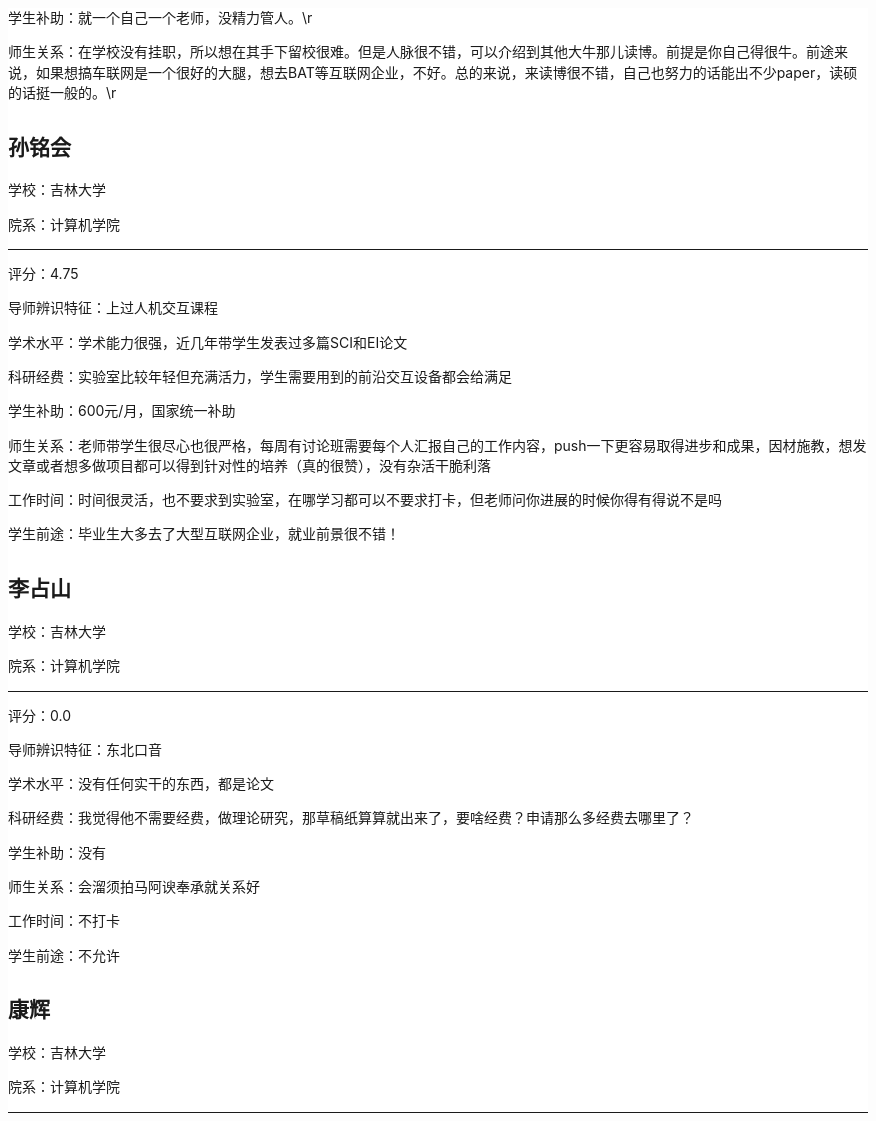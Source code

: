 学生补助：就一个自己一个老师，没精力管人。\r

师生关系：在学校没有挂职，所以想在其手下留校很难。但是人脉很不错，可以介绍到其他大牛那儿读博。前提是你自己得很牛。前途来说，如果想搞车联网是一个很好的大腿，想去BAT等互联网企业，不好。总的来说，来读博很不错，自己也努力的话能出不少paper，读硕的话挺一般的。\r

## 孙铭会

学校：吉林大学

院系：计算机学院

* * *

评分：4.75

导师辨识特征：上过人机交互课程

学术水平：学术能力很强，近几年带学生发表过多篇SCI和EI论文

科研经费：实验室比较年轻但充满活力，学生需要用到的前沿交互设备都会给满足

学生补助：600元/月，国家统一补助

师生关系：老师带学生很尽心也很严格，每周有讨论班需要每个人汇报自己的工作内容，push一下更容易取得进步和成果，因材施教，想发文章或者想多做项目都可以得到针对性的培养（真的很赞），没有杂活干脆利落

工作时间：时间很灵活，也不要求到实验室，在哪学习都可以不要求打卡，但老师问你进展的时候你得有得说不是吗

学生前途：毕业生大多去了大型互联网企业，就业前景很不错！

## 李占山

学校：吉林大学

院系：计算机学院

* * *

评分：0.0

导师辨识特征：东北口音

学术水平：没有任何实干的东西，都是论文

科研经费：我觉得他不需要经费，做理论研究，那草稿纸算算就出来了，要啥经费？申请那么多经费去哪里了？

学生补助：没有

师生关系：会溜须拍马阿谀奉承就关系好

工作时间：不打卡

学生前途：不允许

## 康辉

学校：吉林大学

院系：计算机学院

* * *
